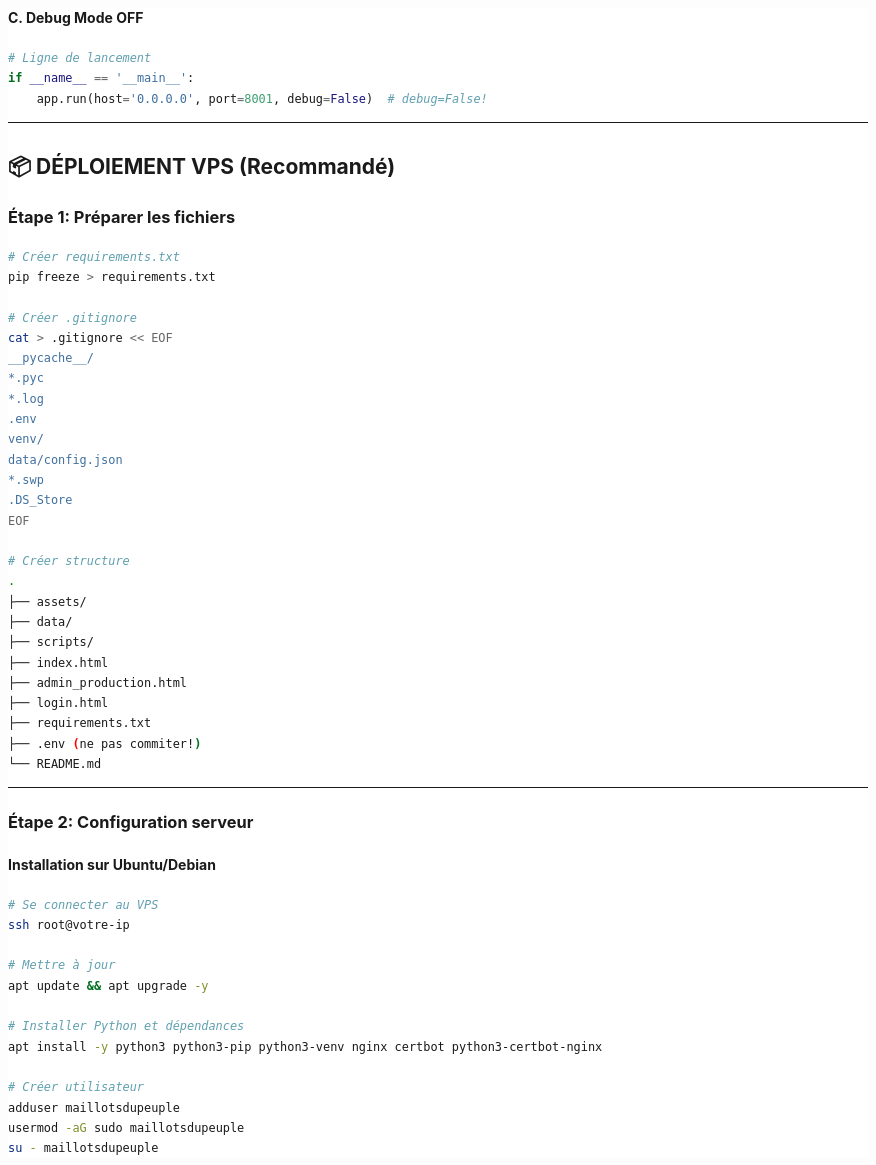 #### C. Debug Mode OFF
```python
# Ligne de lancement
if __name__ == '__main__':
    app.run(host='0.0.0.0', port=8001, debug=False)  # debug=False!
```

---

## 📦 DÉPLOIEMENT VPS (Recommandé)

### Étape 1: Préparer les fichiers

```bash
# Créer requirements.txt
pip freeze > requirements.txt

# Créer .gitignore
cat > .gitignore << EOF
__pycache__/
*.pyc
*.log
.env
venv/
data/config.json
*.swp
.DS_Store
EOF

# Créer structure
.
├── assets/
├── data/
├── scripts/
├── index.html
├── admin_production.html
├── login.html
├── requirements.txt
├── .env (ne pas commiter!)
└── README.md
```

---

### Étape 2: Configuration serveur

#### Installation sur Ubuntu/Debian
```bash
# Se connecter au VPS
ssh root@votre-ip

# Mettre à jour
apt update && apt upgrade -y

# Installer Python et dépendances
apt install -y python3 python3-pip python3-venv nginx certbot python3-certbot-nginx

# Créer utilisateur
adduser maillotsdupeuple
usermod -aG sudo maillotsdupeuple
su - maillotsdupeuple
```
